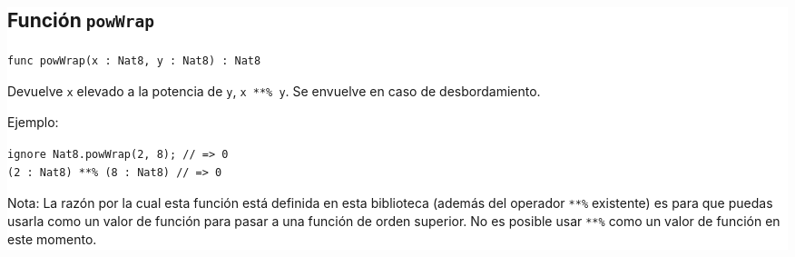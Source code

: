 ## Función `powWrap`

```motoko no-repl
func powWrap(x : Nat8, y : Nat8) : Nat8
```

Devuelve `x` elevado a la potencia de `y`, `x **% y`. Se envuelve en caso de
desbordamiento.

Ejemplo:

```motoko include=import
ignore Nat8.powWrap(2, 8); // => 0
(2 : Nat8) **% (8 : Nat8) // => 0
```

Nota: La razón por la cual esta función está definida en esta biblioteca (además
del operador `**%` existente) es para que puedas usarla como un valor de función
para pasar a una función de orden superior. No es posible usar `**%` como un
valor de función en este momento.
